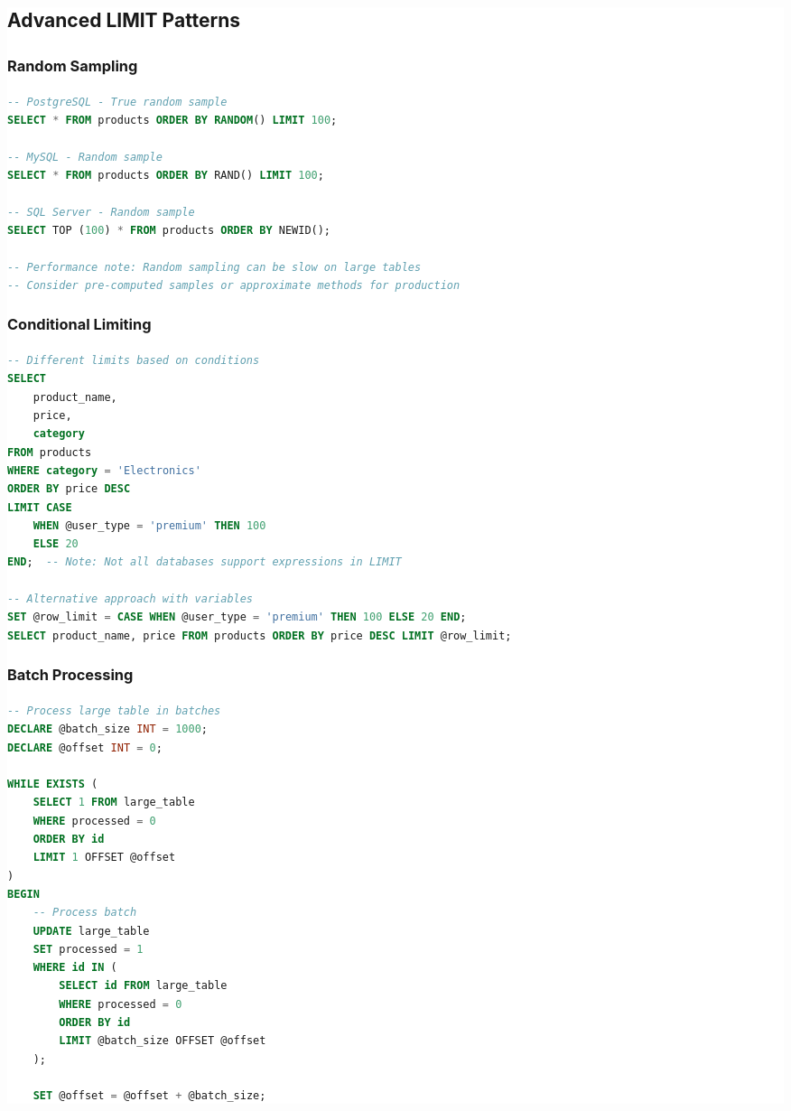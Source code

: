 ## Advanced LIMIT Patterns

### Random Sampling

```sql
-- PostgreSQL - True random sample
SELECT * FROM products ORDER BY RANDOM() LIMIT 100;

-- MySQL - Random sample
SELECT * FROM products ORDER BY RAND() LIMIT 100;

-- SQL Server - Random sample
SELECT TOP (100) * FROM products ORDER BY NEWID();

-- Performance note: Random sampling can be slow on large tables
-- Consider pre-computed samples or approximate methods for production
```

### Conditional Limiting

```sql
-- Different limits based on conditions
SELECT 
    product_name, 
    price,
    category
FROM products
WHERE category = 'Electronics'
ORDER BY price DESC
LIMIT CASE 
    WHEN @user_type = 'premium' THEN 100
    ELSE 20
END;  -- Note: Not all databases support expressions in LIMIT

-- Alternative approach with variables
SET @row_limit = CASE WHEN @user_type = 'premium' THEN 100 ELSE 20 END;
SELECT product_name, price FROM products ORDER BY price DESC LIMIT @row_limit;
```

### Batch Processing

```sql
-- Process large table in batches
DECLARE @batch_size INT = 1000;
DECLARE @offset INT = 0;

WHILE EXISTS (
    SELECT 1 FROM large_table 
    WHERE processed = 0 
    ORDER BY id 
    LIMIT 1 OFFSET @offset
)
BEGIN
    -- Process batch
    UPDATE large_table 
    SET processed = 1
    WHERE id IN (
        SELECT id FROM large_table 
        WHERE processed = 0 
        ORDER BY id 
        LIMIT @batch_size OFFSET @offset
    );
    
    SET @offset = @offset + @batch_size;
```